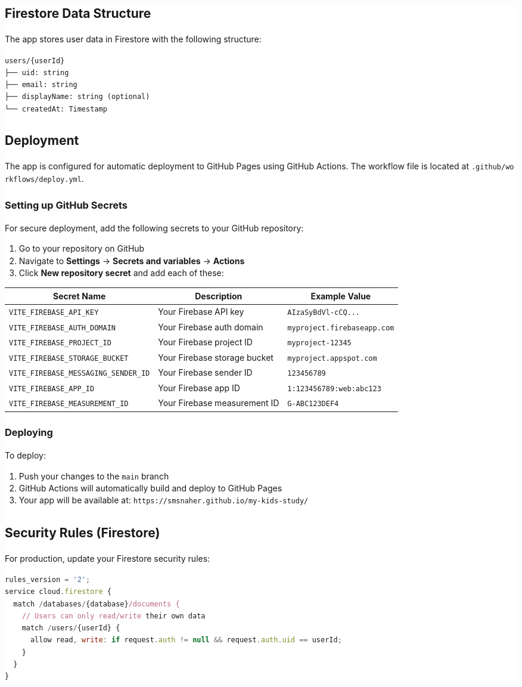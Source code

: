 ## Firestore Data Structure

The app stores user data in Firestore with the following structure:

```
users/{userId}
├── uid: string
├── email: string
├── displayName: string (optional)
└── createdAt: Timestamp
```

## Deployment

The app is configured for automatic deployment to GitHub Pages using GitHub Actions. The workflow file is located at `.github/workflows/deploy.yml`.

### Setting up GitHub Secrets

For secure deployment, add the following secrets to your GitHub repository:

1. Go to your repository on GitHub
2. Navigate to **Settings** → **Secrets and variables** → **Actions**
3. Click **New repository secret** and add each of these:

| Secret Name | Description | Example Value |
|-------------|-------------|---------------|
| `VITE_FIREBASE_API_KEY` | Your Firebase API key | `AIzaSyBdVl-cCQ...` |
| `VITE_FIREBASE_AUTH_DOMAIN` | Your Firebase auth domain | `myproject.firebaseapp.com` |
| `VITE_FIREBASE_PROJECT_ID` | Your Firebase project ID | `myproject-12345` |
| `VITE_FIREBASE_STORAGE_BUCKET` | Your Firebase storage bucket | `myproject.appspot.com` |
| `VITE_FIREBASE_MESSAGING_SENDER_ID` | Your Firebase sender ID | `123456789` |
| `VITE_FIREBASE_APP_ID` | Your Firebase app ID | `1:123456789:web:abc123` |
| `VITE_FIREBASE_MEASUREMENT_ID` | Your Firebase measurement ID | `G-ABC123DEF4` |

### Deploying

To deploy:

1. Push your changes to the `main` branch
2. GitHub Actions will automatically build and deploy to GitHub Pages
3. Your app will be available at: `https://smsnaher.github.io/my-kids-study/`

## Security Rules (Firestore)

For production, update your Firestore security rules:

```javascript
rules_version = '2';
service cloud.firestore {
  match /databases/{database}/documents {
    // Users can only read/write their own data
    match /users/{userId} {
      allow read, write: if request.auth != null && request.auth.uid == userId;
    }
  }
}
```
